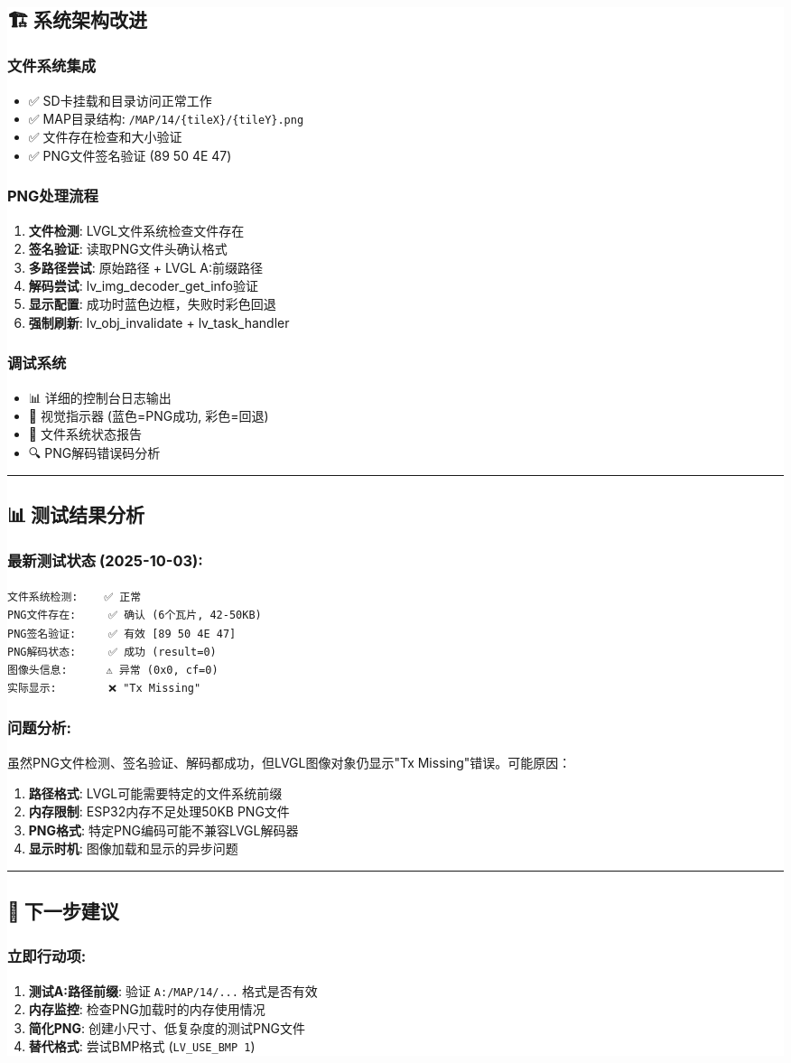 
## 🏗️ **系统架构改进**

### **文件系统集成**
- ✅ SD卡挂载和目录访问正常工作
- ✅ MAP目录结构: `/MAP/14/{tileX}/{tileY}.png`
- ✅ 文件存在检查和大小验证
- ✅ PNG文件签名验证 (89 50 4E 47)

### **PNG处理流程**
1. **文件检测**: LVGL文件系统检查文件存在
2. **签名验证**: 读取PNG文件头确认格式
3. **多路径尝试**: 原始路径 + LVGL A:前缀路径
4. **解码尝试**: lv_img_decoder_get_info验证
5. **显示配置**: 成功时蓝色边框，失败时彩色回退
6. **强制刷新**: lv_obj_invalidate + lv_task_handler

### **调试系统**
- 📊 详细的控制台日志输出
- 🎨 视觉指示器 (蓝色=PNG成功, 彩色=回退)
- 📁 文件系统状态报告
- 🔍 PNG解码错误码分析

---

## 📊 **测试结果分析**

### **最新测试状态** (2025-10-03):
```
文件系统检测:    ✅ 正常
PNG文件存在:     ✅ 确认 (6个瓦片, 42-50KB)
PNG签名验证:     ✅ 有效 [89 50 4E 47]
PNG解码状态:     ✅ 成功 (result=0)
图像头信息:      ⚠️ 异常 (0x0, cf=0)
实际显示:        ❌ "Tx Missing"
```

### **问题分析**:
虽然PNG文件检测、签名验证、解码都成功，但LVGL图像对象仍显示"Tx Missing"错误。可能原因：
1. **路径格式**: LVGL可能需要特定的文件系统前缀
2. **内存限制**: ESP32内存不足处理50KB PNG文件
3. **PNG格式**: 特定PNG编码可能不兼容LVGL解码器
4. **显示时机**: 图像加载和显示的异步问题

---

## 🔮 **下一步建议**

### **立即行动项**:
1. **测试A:路径前缀**: 验证 `A:/MAP/14/...` 格式是否有效
2. **内存监控**: 检查PNG加载时的内存使用情况
3. **简化PNG**: 创建小尺寸、低复杂度的测试PNG文件
4. **替代格式**: 尝试BMP格式 (`LV_USE_BMP 1`)
